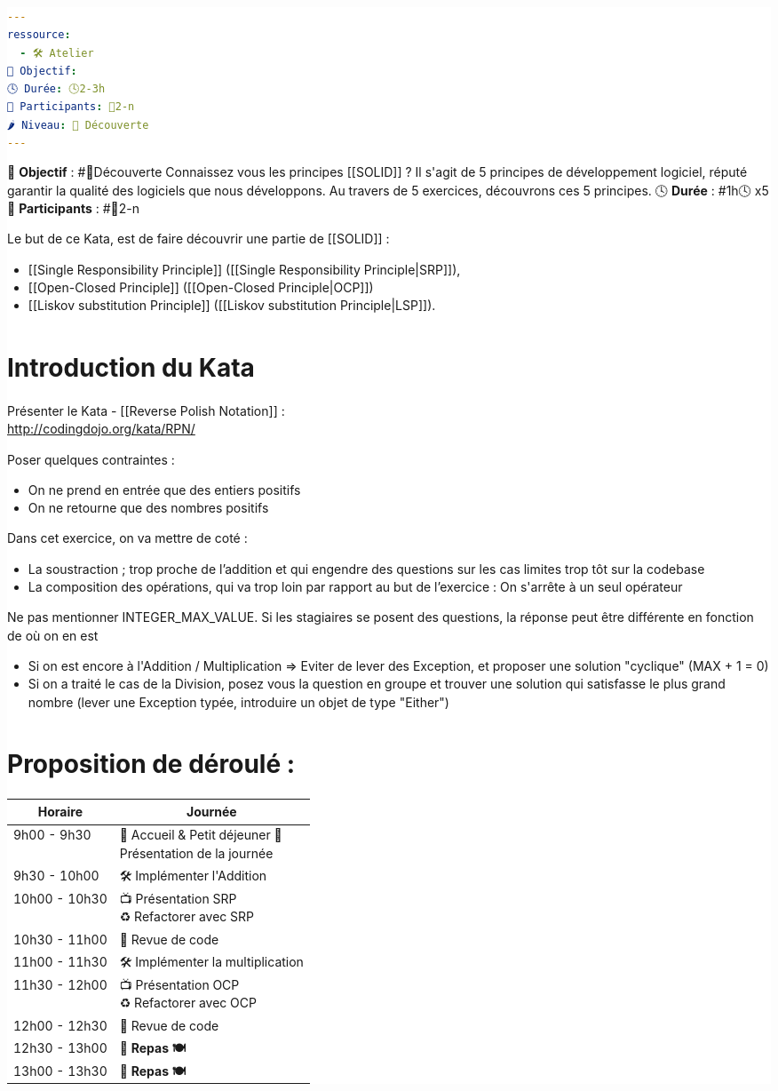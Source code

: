```yaml
---
ressource:
  - 🛠️ Atelier
🎯 Objectif: 
🕓 Durée: 🕓2-3h
👥 Participants: 👥2-n
🌶️ Niveau: 🔭 Découverte
---
```



🎯 **Objectif** : #🔭Découverte 
	Connaissez vous les principes [[SOLID]] ? Il s'agit de 5 principes de développement logiciel, réputé garantir la qualité des logiciels que nous développons.
	Au travers de 5 exercices, découvrons ces 5 principes.
🕓 **Durée** : #1h🕓 x5
👥 **Participants** : #👥2-n

Le but de ce Kata, est de faire découvrir une partie de [[SOLID]] : 
- [[Single Responsibility Principle]] ([[Single Responsibility Principle|SRP]]), 
- [[Open-Closed Principle]] ([[Open-Closed Principle|OCP]])
- [[Liskov substitution Principle]] ([[Liskov substitution Principle|LSP]]).  

# Introduction du Kata  
  
Présenter le Kata - [[Reverse Polish Notation]] :  
http://codingdojo.org/kata/RPN/  
  
Poser quelques contraintes :  
- On ne prend en entrée que des entiers positifs  
- On ne retourne que des nombres positifs  

Dans cet exercice, on va mettre de coté :  
- La soustraction ; trop proche de l’addition et qui engendre des questions sur les cas limites trop tôt sur la codebase  
- La composition des opérations, qui va trop loin par rapport au but de l’exercice : On s'arrête à un seul opérateur

Ne pas mentionner INTEGER_MAX_VALUE. Si les stagiaires se posent des questions, la réponse peut être différente en fonction de où on en est 
- Si on est encore à l'Addition / Multiplication
  => Eviter de lever des Exception, et proposer une solution "cyclique" (MAX + 1 = 0)
- Si on a traité le cas de la Division, posez vous la question en groupe et trouver une solution qui satisfasse le plus grand nombre (lever une Exception typée, introduire un objet de type "Either")

# Proposition de déroulé :  
| Horaire       | Journée                                                      |
| ------------- | ------------------------------------------------------------ |
| 9h00 - 9h30   | 👋 Accueil & Petit déjeuner 🥐<br>Présentation de la journée |
| 9h30 - 10h00  | 🛠️ Implémenter l'Addition                                   |
| 10h00 - 10h30 | 📺 Présentation SRP<br>♻️ Refactorer avec SRP                |
| 10h30 - 11h00 | 👥 Revue de code                                             |
| 11h00 - 11h30 | 🛠️ Implémenter la multiplication                            |
| 11h30 - 12h00 | 📺 Présentation OCP<br>♻️ Refactorer avec OCP                |
| 12h00 - 12h30 | 👥 Revue de code                                             |
| 12h30 - 13h00 | **🍕 Repas 🍽️**                                             |
| 13h00 - 13h30 | **🍕 Repas 🍽️**                                             |